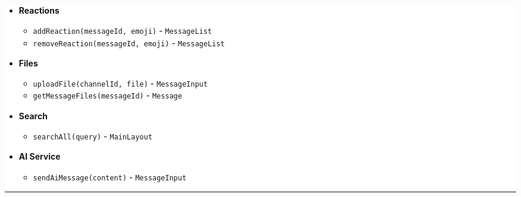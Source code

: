 - **Reactions**
  - `addReaction(messageId, emoji)` - `MessageList`
  - `removeReaction(messageId, emoji)` - `MessageList`

- **Files**
  - `uploadFile(channelId, file)` - `MessageInput`
  - `getMessageFiles(messageId)` - `Message`

- **Search**
  - `searchAll(query)` - `MainLayout`

- **AI Service**
  - `sendAiMessage(content)` - `MessageInput`


---
